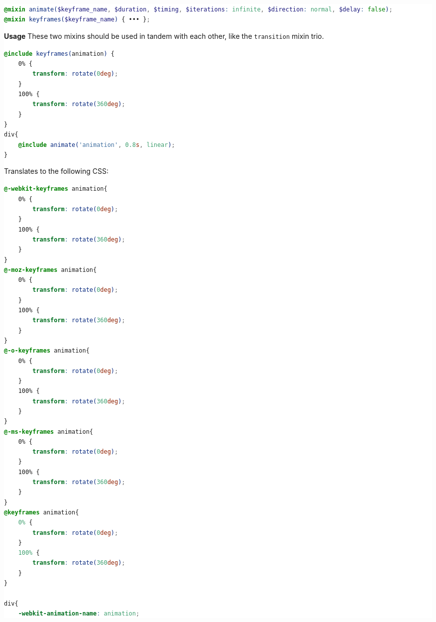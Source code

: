 ```scss
@mixin animate($keyframe_name, $duration, $timing, $iterations: infinite, $direction: normal, $delay: false);
@mixin keyframes($keyframe_name) { ••• };
```
**Usage**
These two mixins should be used in tandem with each other, like the ```transition``` mixin trio.
```scss
@include keyframes(animation) {
	0% {
		transform: rotate(0deg);
	}
	100% {
		transform: rotate(360deg);
	}
}
div{
	@include animate('animation', 0.8s, linear);
}
```
Translates to the following CSS:
```css
@-webkit-keyframes animation{
	0% {
		transform: rotate(0deg);
	}
	100% {
		transform: rotate(360deg);
	}
}
@-moz-keyframes animation{
	0% {
		transform: rotate(0deg);
	}
	100% {
		transform: rotate(360deg);
	}
}
@-o-keyframes animation{
	0% {
		transform: rotate(0deg);
	}
	100% {
		transform: rotate(360deg);
	}
}
@-ms-keyframes animation{
	0% {
		transform: rotate(0deg);
	}
	100% {
		transform: rotate(360deg);
	}
}
@keyframes animation{
	0% {
		transform: rotate(0deg);
	}
	100% {
		transform: rotate(360deg);
	}
}

div{
	-webkit-animation-name: animation;
```